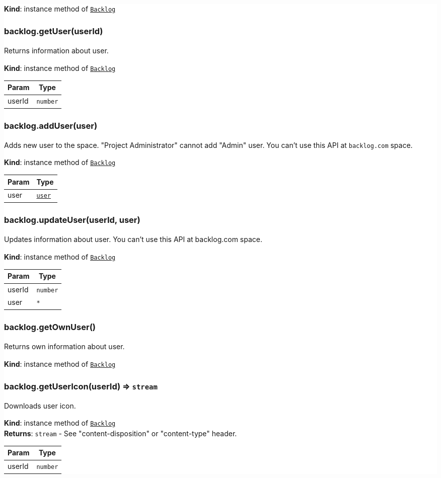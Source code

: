 **Kind**: instance method of [<code>Backlog</code>](#Backlog)  
<a name="Backlog+getUser"></a>

### backlog.getUser(userId)
Returns information about user.

**Kind**: instance method of [<code>Backlog</code>](#Backlog)  

| Param | Type |
| --- | --- |
| userId | <code>number</code> | 

<a name="Backlog+addUser"></a>

### backlog.addUser(user)
Adds new user to the space.
"Project Administrator" cannot add "Admin" user.
You can’t use this API at `backlog.com` space.

**Kind**: instance method of [<code>Backlog</code>](#Backlog)  

| Param | Type |
| --- | --- |
| user | [<code>user</code>](#backlog.addUser.user) | 

<a name="Backlog+updateUser"></a>

### backlog.updateUser(userId, user)
Updates information about user. You can’t use this API at backlog.com space.

**Kind**: instance method of [<code>Backlog</code>](#Backlog)  

| Param | Type |
| --- | --- |
| userId | <code>number</code> | 
| user | <code>\*</code> | 

<a name="Backlog+getOwnUser"></a>

### backlog.getOwnUser()
Returns own information about user.

**Kind**: instance method of [<code>Backlog</code>](#Backlog)  
<a name="Backlog+getUserIcon"></a>

### backlog.getUserIcon(userId) ⇒ <code>stream</code>
Downloads user icon.

**Kind**: instance method of [<code>Backlog</code>](#Backlog)  
**Returns**: <code>stream</code> - See "content-disposition" or "content-type" header.  

| Param | Type |
| --- | --- |
| userId | <code>number</code> | 
